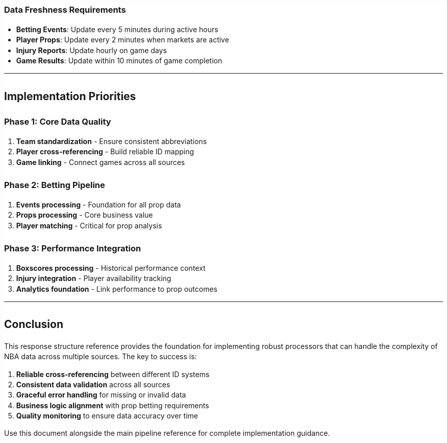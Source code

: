 ### **Data Freshness Requirements**
- **Betting Events**: Update every 5 minutes during active hours
- **Player Props**: Update every 2 minutes when markets are active
- **Injury Reports**: Update hourly on game days
- **Game Results**: Update within 10 minutes of game completion

---

## Implementation Priorities

### **Phase 1: Core Data Quality**
1. **Team standardization** - Ensure consistent abbreviations
2. **Player cross-referencing** - Build reliable ID mapping
3. **Game linking** - Connect games across all sources

### **Phase 2: Betting Pipeline** 
1. **Events processing** - Foundation for all prop data
2. **Props processing** - Core business value
3. **Player matching** - Critical for prop analysis

### **Phase 3: Performance Integration**
1. **Boxscores processing** - Historical performance context
2. **Injury integration** - Player availability tracking
3. **Analytics foundation** - Link performance to prop outcomes

---

## Conclusion

This response structure reference provides the foundation for implementing robust processors that can handle the complexity of NBA data across multiple sources. The key to success is:

1. **Reliable cross-referencing** between different ID systems
2. **Consistent data validation** across all sources
3. **Graceful error handling** for missing or invalid data
4. **Business logic alignment** with prop betting requirements
5. **Quality monitoring** to ensure data accuracy over time

Use this document alongside the main pipeline reference for complete implementation guidance.
